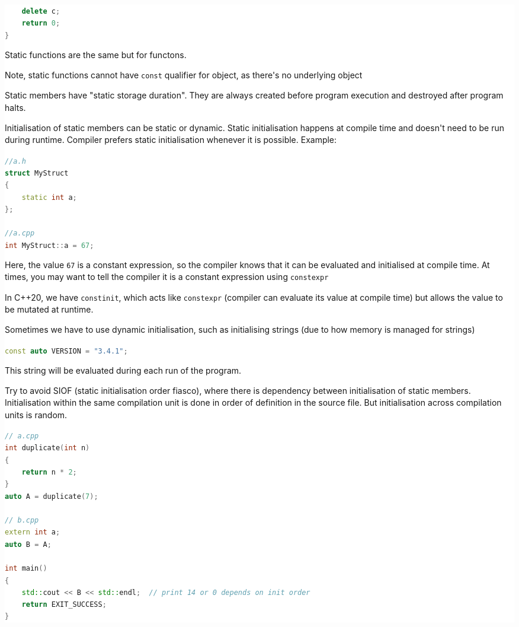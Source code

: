 ```c++
    delete c;
    return 0;
}
```

Static functions are the same but for functons.

Note, static functions cannot have `const` qualifier for object, as there's no underlying object

Static members have "static storage duration". They are always created before program execution and destroyed after program halts.

Initialisation of static members can be static or dynamic. Static initialisation happens at compile time and doesn't need to be run during runtime. Compiler prefers static initialisation whenever it is possible. Example:

```c++
//a.h
struct MyStruct
{
	static int a;
};

//a.cpp
int MyStruct::a = 67;
```

Here, the value `67` is a constant expression, so the compiler knows that it can be evaluated and initialised at compile time. At times, you may want to tell the compiler it is a constant expression using `constexpr`

In C++20, we have `constinit`, which acts like `constexpr` (compiler can evaluate its value at compile time) but allows the value to be mutated at runtime.

Sometimes we have to use dynamic initialisation, such as initialising strings (due to how memory is managed for strings)

```c++
const auto VERSION = "3.4.1";
```

This string will be evaluated during each run of the program.

Try to avoid SIOF (static initialisation order fiasco), where there is dependency between initialisation of static members. Initialisation within the same compilation unit is done in order of definition in the source file. But initialisation across compilation units is random.

```c++
// a.cpp
int duplicate(int n)
{
	return n * 2;
}
auto A = duplicate(7);

// b.cpp
extern int a;
auto B = A;

int main()
{
	std::cout << B << std::endl;  // print 14 or 0 depends on init order
	return EXIT_SUCCESS;
}
```
